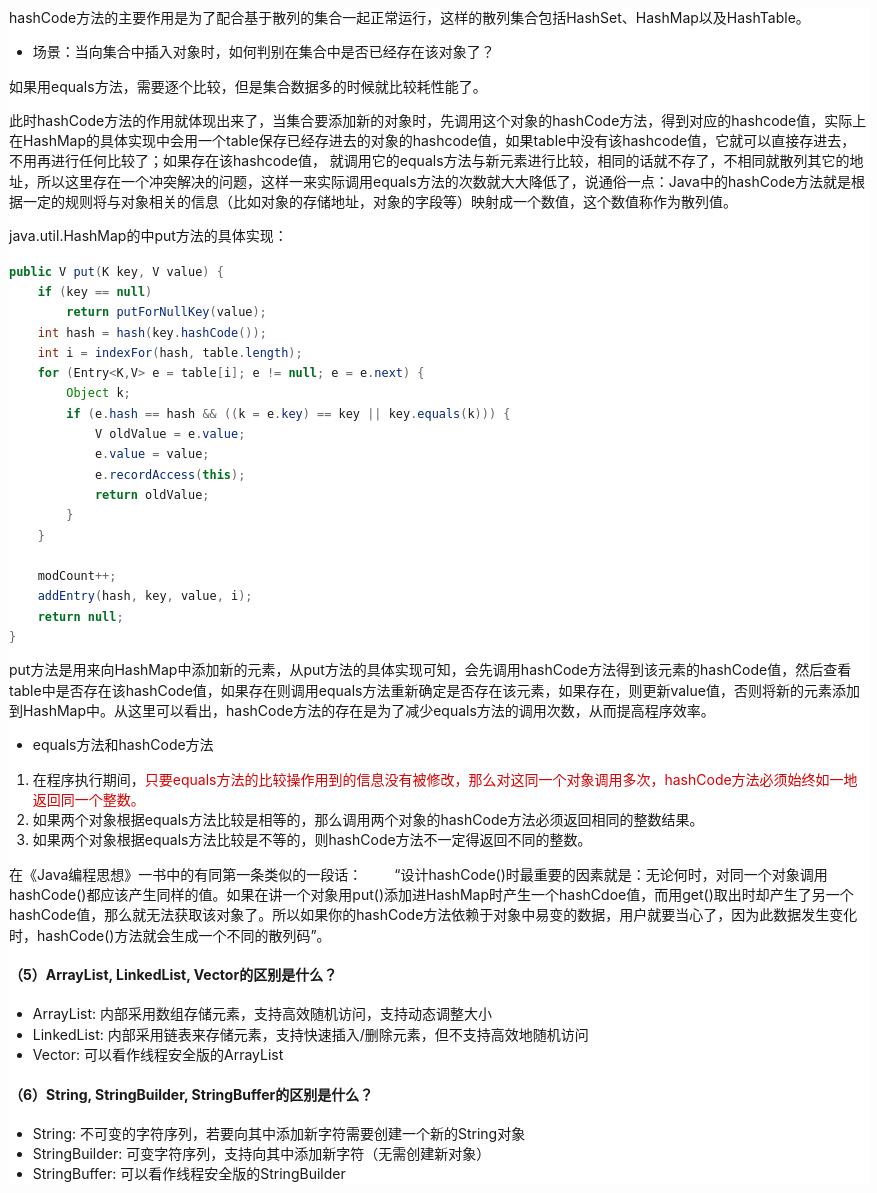 hashCode方法的主要作用是为了配合基于散列的集合一起正常运行，这样的散列集合包括HashSet、HashMap以及HashTable。

* 场景：当向集合中插入对象时，如何判别在集合中是否已经存在该对象了？

如果用equals方法，需要逐个比较，但是集合数据多的时候就比较耗性能了。

此时hashCode方法的作用就体现出来了，当集合要添加新的对象时，先调用这个对象的hashCode方法，得到对应的hashcode值，实际上在HashMap的具体实现中会用一个table保存已经存进去的对象的hashcode值，如果table中没有该hashcode值，它就可以直接存进去，不用再进行任何比较了；如果存在该hashcode值， 就调用它的equals方法与新元素进行比较，相同的话就不存了，不相同就散列其它的地址，所以这里存在一个冲突解决的问题，这样一来实际调用equals方法的次数就大大降低了，说通俗一点：Java中的hashCode方法就是根据一定的规则将与对象相关的信息（比如对象的存储地址，对象的字段等）映射成一个数值，这个数值称作为散列值。

java.util.HashMap的中put方法的具体实现：
``` java
public V put(K key, V value) {
    if (key == null)
        return putForNullKey(value);
    int hash = hash(key.hashCode());
    int i = indexFor(hash, table.length);
    for (Entry<K,V> e = table[i]; e != null; e = e.next) {
        Object k;
        if (e.hash == hash && ((k = e.key) == key || key.equals(k))) {
            V oldValue = e.value;
            e.value = value;
            e.recordAccess(this);
            return oldValue;
        }
    }

    modCount++;
    addEntry(hash, key, value, i);
    return null;
}
```
put方法是用来向HashMap中添加新的元素，从put方法的具体实现可知，会先调用hashCode方法得到该元素的hashCode值，然后查看table中是否存在该hashCode值，如果存在则调用equals方法重新确定是否存在该元素，如果存在，则更新value值，否则将新的元素添加到HashMap中。从这里可以看出，hashCode方法的存在是为了减少equals方法的调用次数，从而提高程序效率。

* equals方法和hashCode方法
1. 在程序执行期间，<font color="#dd0000">只要equals方法的比较操作用到的信息没有被修改，那么对这同一个对象调用多次，hashCode方法必须始终如一地返回同一个整数。</font>
2. 如果两个对象根据equals方法比较是相等的，那么调用两个对象的hashCode方法必须返回相同的整数结果。
3. 如果两个对象根据equals方法比较是不等的，则hashCode方法不一定得返回不同的整数。

在《Java编程思想》一书中的有同第一条类似的一段话：
　　“设计hashCode()时最重要的因素就是：无论何时，对同一个对象调用hashCode()都应该产生同样的值。如果在讲一个对象用put()添加进HashMap时产生一个hashCdoe值，而用get()取出时却产生了另一个hashCode值，那么就无法获取该对象了。所以如果你的hashCode方法依赖于对象中易变的数据，用户就要当心了，因为此数据发生变化时，hashCode()方法就会生成一个不同的散列码”。

#### （5）ArrayList, LinkedList, Vector的区别是什么？
* ArrayList: 内部采用数组存储元素，支持高效随机访问，支持动态调整大小
* LinkedList: 内部采用链表来存储元素，支持快速插入/删除元素，但不支持高效地随机访问
* Vector: 可以看作线程安全版的ArrayList

#### （6）String, StringBuilder, StringBuffer的区别是什么？
* String: 不可变的字符序列，若要向其中添加新字符需要创建一个新的String对象
* StringBuilder: 可变字符序列，支持向其中添加新字符（无需创建新对象）
* StringBuffer: 可以看作线程安全版的StringBuilder
